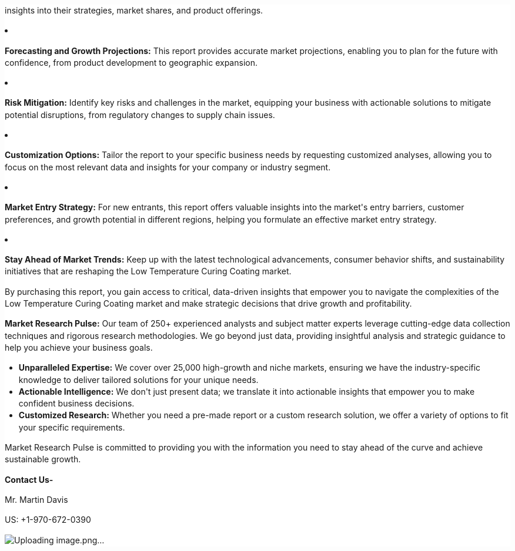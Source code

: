 insights into their strategies, market shares, and product offerings.</p></li><li><p><strong>Forecasting and Growth Projections:</strong> This report provides accurate market projections, enabling you to plan for the future with confidence, from product development to geographic expansion.</p></li><li><p><strong>Risk Mitigation:</strong> Identify key risks and challenges in the market, equipping your business with actionable solutions to mitigate potential disruptions, from regulatory changes to supply chain issues.</p></li><li><p><strong>Customization Options:</strong> Tailor the report to your specific business needs by requesting customized analyses, allowing you to focus on the most relevant data and insights for your company or industry segment.</p></li><li><p><strong>Market Entry Strategy:</strong> For new entrants, this report offers valuable insights into the market's entry barriers, customer preferences, and growth potential in different regions, helping you formulate an effective market entry strategy.</p></li><li><p><strong>Stay Ahead of Market Trends:</strong> Keep up with the latest technological advancements, consumer behavior shifts, and sustainability initiatives that are reshaping the Low Temperature Curing Coating market.</p></li></ol><p>By purchasing this report, you gain access to critical, data-driven insights that empower you to navigate the complexities of the Low Temperature Curing Coating market and make strategic decisions that drive growth and profitability.</p><p><strong>Market Research Pulse:</strong>&nbsp;Our team of 250+ experienced analysts and subject matter experts leverage cutting-edge data collection techniques and rigorous research methodologies. We go beyond just data, providing insightful analysis and strategic guidance to help you achieve your business goals.</p><ul><li><strong>Unparalleled Expertise:</strong>&nbsp;We cover over 25,000 high-growth and niche markets, ensuring we have the industry-specific knowledge to deliver tailored solutions for your unique needs.</li><li><strong>Actionable Intelligence:</strong>&nbsp;We don't just present data; we translate it into actionable insights that empower you to make confident business decisions.</li><li><strong>Customized Research:</strong>&nbsp;Whether you need a pre-made report or a custom research solution, we offer a variety of options to fit your specific requirements.</li></ul><p>Market Research Pulse is committed to providing you with the information you need to stay ahead of the curve and achieve sustainable growth.</p><p><strong>Contact Us-</strong></p><p>Mr. Martin Davis</p><p>US: +1-970-672-0390</p>
![Uploading image.png…]()
